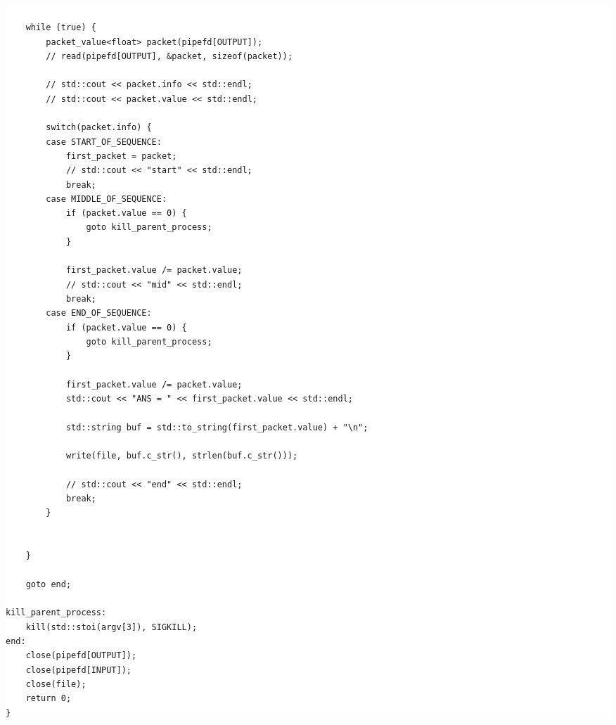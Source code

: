 ```

    while (true) {
        packet_value<float> packet(pipefd[OUTPUT]);
        // read(pipefd[OUTPUT], &packet, sizeof(packet));
        
        // std::cout << packet.info << std::endl;
        // std::cout << packet.value << std::endl;

        switch(packet.info) {
        case START_OF_SEQUENCE:
            first_packet = packet;
            // std::cout << "start" << std::endl;
            break;
        case MIDDLE_OF_SEQUENCE:
            if (packet.value == 0) {
                goto kill_parent_process;
            }

            first_packet.value /= packet.value;
            // std::cout << "mid" << std::endl;
            break;
        case END_OF_SEQUENCE:
            if (packet.value == 0) {
                goto kill_parent_process;
            }

            first_packet.value /= packet.value;
            std::cout << "ANS = " << first_packet.value << std::endl;

            std::string buf = std::to_string(first_packet.value) + "\n";

            write(file, buf.c_str(), strlen(buf.c_str()));

            // std::cout << "end" << std::endl;
            break;
        }


    }

    goto end;

kill_parent_process:
    kill(std::stoi(argv[3]), SIGKILL);
end:
    close(pipefd[OUTPUT]);
    close(pipefd[INPUT]);
    close(file);
    return 0;
}
```
  